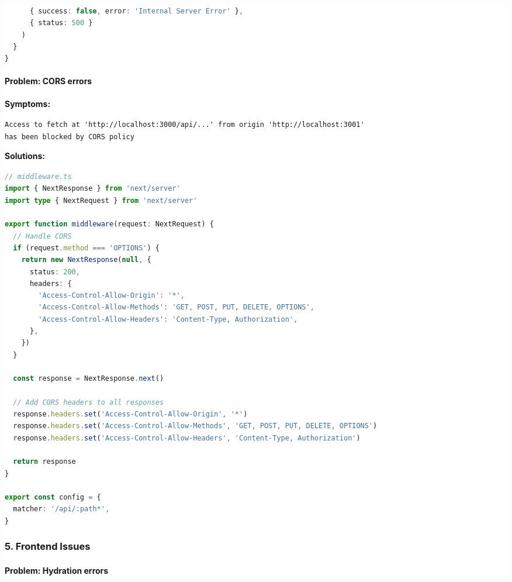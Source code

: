 ```typescript
      { success: false, error: 'Internal Server Error' },
      { status: 500 }
    )
  }
}
```

#### Problem: CORS errors

**Symptoms:**
```
Access to fetch at 'http://localhost:3000/api/...' from origin 'http://localhost:3001' 
has been blocked by CORS policy
```

**Solutions:**

```typescript
// middleware.ts
import { NextResponse } from 'next/server'
import type { NextRequest } from 'next/server'

export function middleware(request: NextRequest) {
  // Handle CORS
  if (request.method === 'OPTIONS') {
    return new NextResponse(null, {
      status: 200,
      headers: {
        'Access-Control-Allow-Origin': '*',
        'Access-Control-Allow-Methods': 'GET, POST, PUT, DELETE, OPTIONS',
        'Access-Control-Allow-Headers': 'Content-Type, Authorization',
      },
    })
  }

  const response = NextResponse.next()
  
  // Add CORS headers to all responses
  response.headers.set('Access-Control-Allow-Origin', '*')
  response.headers.set('Access-Control-Allow-Methods', 'GET, POST, PUT, DELETE, OPTIONS')
  response.headers.set('Access-Control-Allow-Headers', 'Content-Type, Authorization')
  
  return response
}

export const config = {
  matcher: '/api/:path*',
}
```

### 5. Frontend Issues

#### Problem: Hydration errors
